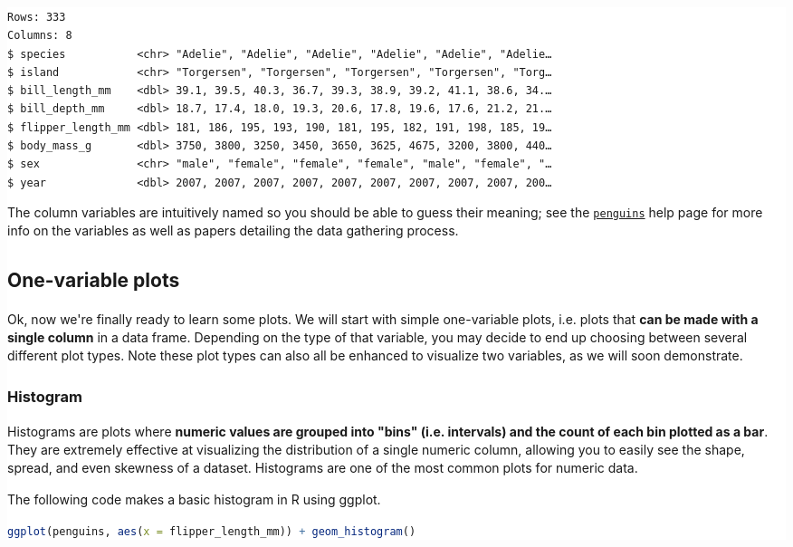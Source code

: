 ```
Rows: 333
Columns: 8
$ species           <chr> "Adelie", "Adelie", "Adelie", "Adelie", "Adelie", "Adelie…
$ island            <chr> "Torgersen", "Torgersen", "Torgersen", "Torgersen", "Torg…
$ bill_length_mm    <dbl> 39.1, 39.5, 40.3, 36.7, 39.3, 38.9, 39.2, 41.1, 38.6, 34.…
$ bill_depth_mm     <dbl> 18.7, 17.4, 18.0, 19.3, 20.6, 17.8, 19.6, 17.6, 21.2, 21.…
$ flipper_length_mm <dbl> 181, 186, 195, 193, 190, 181, 195, 182, 191, 198, 185, 19…
$ body_mass_g       <dbl> 3750, 3800, 3250, 3450, 3650, 3625, 4675, 3200, 3800, 440…
$ sex               <chr> "male", "female", "female", "female", "male", "female", "…
$ year              <dbl> 2007, 2007, 2007, 2007, 2007, 2007, 2007, 2007, 2007, 200…
```


The column variables are intuitively named so you should be able to guess their meaning; see the [`penguins`](https://allisonhorst.github.io/palmerpenguins/reference/penguins.html) help page for more info on the variables as well as papers detailing the data gathering process.


## One-variable plots

Ok, now we're finally ready to learn some plots. We will start with simple one-variable plots, i.e. plots that **can be made with a single column** in a data frame. Depending on the type of that variable, you may decide to end up choosing between several different plot types. Note these plot types can also all be enhanced to visualize two variables, as we will soon demonstrate.


### Histogram

Histograms are plots where **numeric values are grouped into "bins" (i.e. intervals) and the count of each bin plotted as a bar**. They are extremely effective at visualizing the distribution of a single numeric column, allowing you to easily see the shape, spread, and even skewness of a dataset. Histograms are one of the most common plots for numeric data.

The following code makes a basic histogram in R using ggplot.


``` r
ggplot(penguins, aes(x = flipper_length_mm)) + geom_histogram()
```
